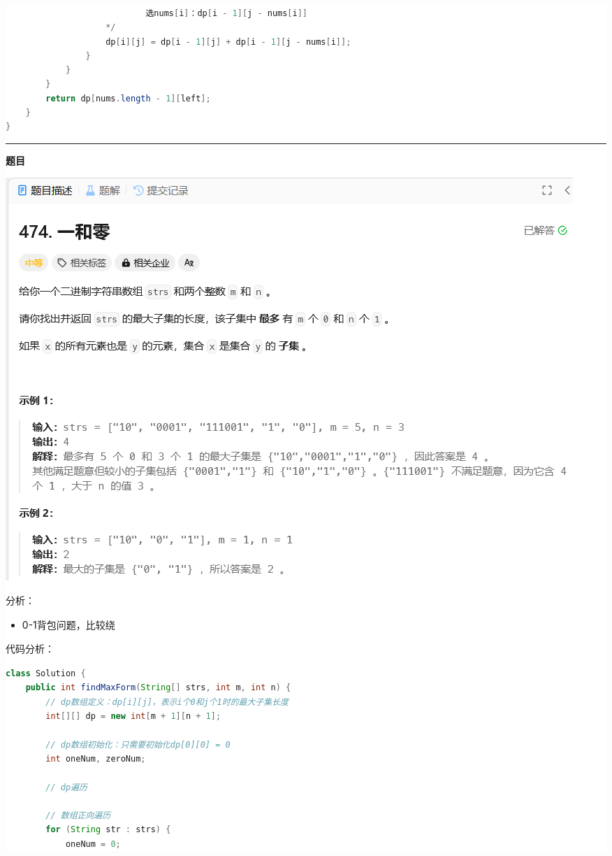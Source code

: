 ```java
							选nums[i]：dp[i - 1][j - nums[i]]
					*/
                    dp[i][j] = dp[i - 1][j] + dp[i - 1][j - nums[i]];
                }
            }
        }
        return dp[nums.length - 1][left];
    }
}
```

---

**题目**

![image-20240923152534996](./assets/image-20240923152534996.png)

分析：

- 0-1背包问题，比较绕

代码分析：

```java
class Solution {
    public int findMaxForm(String[] strs, int m, int n) {
        // dp数组定义：dp[i][j]，表示i个0和j个1时的最大子集长度
        int[][] dp = new int[m + 1][n + 1];

        // dp数组初始化：只需要初始化dp[0][0] = 0
        int oneNum, zeroNum;
      
        // dp遍历
      
        // 数组正向遍历
        for (String str : strs) {
            oneNum = 0;
```